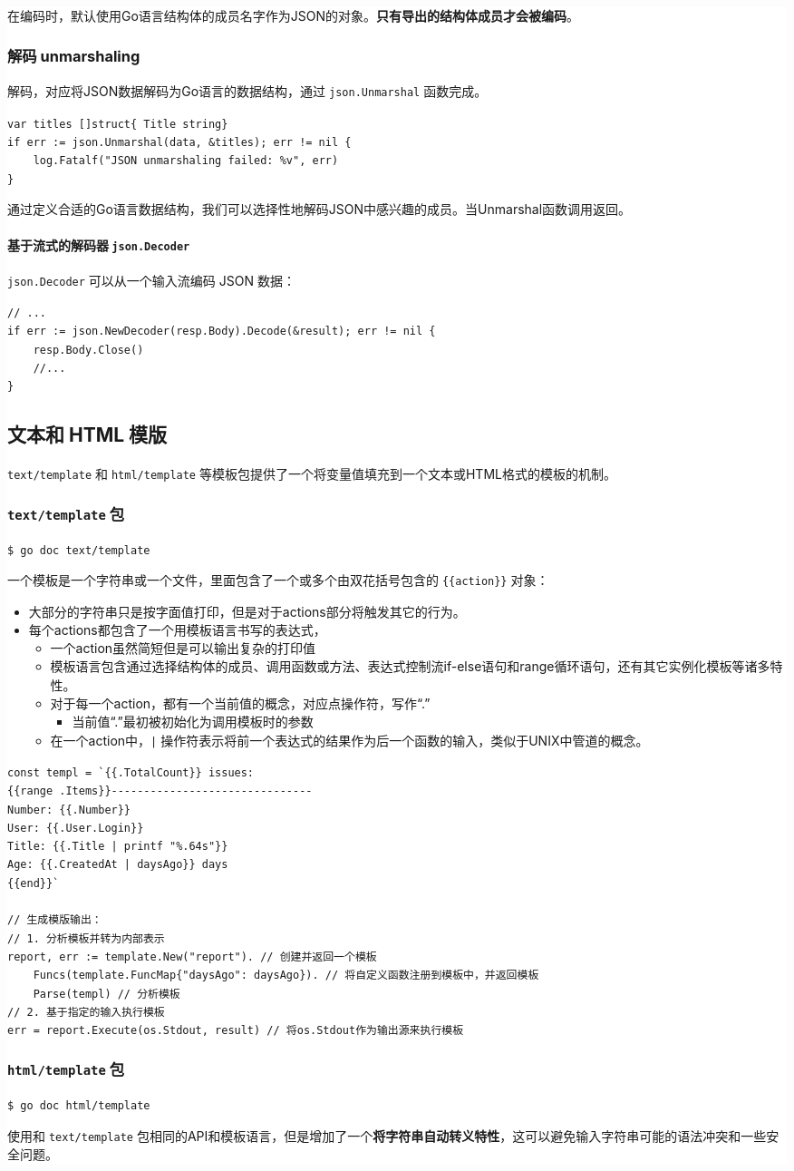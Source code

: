 在编码时，默认使用Go语言结构体的成员名字作为JSON的对象。**只有导出的结构体成员才会被编码**。

### 解码 unmarshaling
解码，对应将JSON数据解码为Go语言的数据结构，通过 `json.Unmarshal` 函数完成。
```golang
var titles []struct{ Title string}
if err := json.Unmarshal(data, &titles); err != nil {
    log.Fatalf("JSON unmarshaling failed: %v", err)
}
```

通过定义合适的Go语言数据结构，我们可以选择性地解码JSON中感兴趣的成员。当Unmarshal函数调用返回。

#### 基于流式的解码器 `json.Decoder`
`json.Decoder` 可以从一个输入流编码 JSON 数据：

```golang
// ...
if err := json.NewDecoder(resp.Body).Decode(&result); err != nil {
    resp.Body.Close()
    //...
}
```

## 文本和 HTML 模版
`text/template` 和 `html/template` 等模板包提供了一个将变量值填充到一个文本或HTML格式的模板的机制。

### `text/template` 包
```
$ go doc text/template
```

一个模板是一个字符串或一个文件，里面包含了一个或多个由双花括号包含的 `{{action}}` 对象：
* 大部分的字符串只是按字面值打印，但是对于actions部分将触发其它的行为。
* 每个actions都包含了一个用模板语言书写的表达式，
  * 一个action虽然简短但是可以输出复杂的打印值
  * 模板语言包含通过选择结构体的成员、调用函数或方法、表达式控制流if-else语句和range循环语句，还有其它实例化模板等诸多特性。
  * 对于每一个action，都有一个当前值的概念，对应点操作符，写作“.”
    * 当前值“.”最初被初始化为调用模板时的参数
  * 在一个action中，`|` 操作符表示将前一个表达式的结果作为后一个函数的输入，类似于UNIX中管道的概念。

```golang
const templ = `{{.TotalCount}} issues:
{{range .Items}}-------------------------------
Number: {{.Number}}
User: {{.User.Login}}
Title: {{.Title | printf "%.64s"}}
Age: {{.CreatedAt | daysAgo}} days
{{end}}`

// 生成模版输出：
// 1. 分析模板并转为内部表示
report, err := template.New("report"). // 创建并返回一个模板
    Funcs(template.FuncMap{"daysAgo": daysAgo}). // 将自定义函数注册到模板中，并返回模板
    Parse(templ) // 分析模板
// 2. 基于指定的输入执行模板
err = report.Execute(os.Stdout, result) // 将os.Stdout作为输出源来执行模板
```

### `html/template` 包
```
$ go doc html/template
```

使用和 `text/template` 包相同的API和模板语言，但是增加了一个**将字符串自动转义特性**，这可以避免输入字符串可能的语法冲突和一些安全问题。